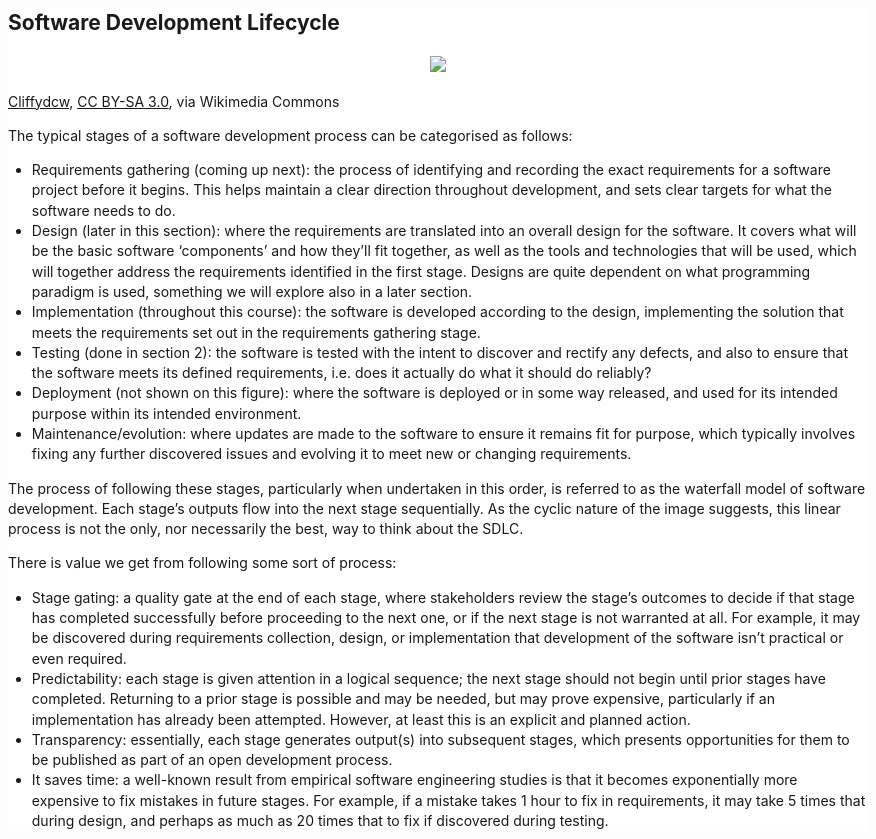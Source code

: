 

## Software Development Lifecycle

<center><img src="../episodes/fig/Software_Development_Life_Cycle.jpg" width="50%"></center>

<a href="https://commons.wikimedia.org/wiki/File:SDLC_-_Software_Development_Life_Cycle.jpg">Cliffydcw</a>, <a href="https://creativecommons.org/licenses/by-sa/3.0">CC BY-SA 3.0</a>, via Wikimedia Commons



The typical stages of a software development process can be categorised as follows:

- Requirements gathering (coming up next): the process of identifying and recording the exact requirements for a software project before it begins. This helps maintain a clear direction throughout development, and sets clear targets for what the software needs to do.
- Design (later in this section): where the requirements are translated into an overall design for the software. It covers what will be the basic software ‘components’ and how they’ll fit together, as well as the tools and technologies that will be used, which will together address the requirements identified in the first stage. Designs are quite dependent on what programming paradigm is used, something we will explore also in a later section.
- Implementation (throughout this course): the software is developed according to the design, implementing the solution that meets the requirements set out in the requirements gathering stage.
- Testing (done in section 2): the software is tested with the intent to discover and rectify any defects, and also to ensure that the software meets its defined requirements, i.e. does it actually do what it should do reliably?
- Deployment (not shown on this figure): where the software is deployed or in some way released, and used for its intended purpose within its intended environment.
- Maintenance/evolution: where updates are made to the software to ensure it remains fit for purpose, which typically involves fixing any further discovered issues and evolving it to meet new or changing requirements.

The process of following these stages, particularly when undertaken in this order, is referred to as the waterfall model of software development.
Each stage’s outputs flow into the next stage sequentially.
As the cyclic nature of the image suggests, this linear process is not the only, nor necessarily the best,
way to think about the SDLC.

There is value we get from following some sort of process:

- Stage gating: a quality gate at the end of each stage, where stakeholders review the stage’s outcomes to decide if that stage has completed successfully before proceeding to the next one, or if the next stage is not warranted at all. For example, it may be discovered during requirements collection, design, or implementation that development of the software isn’t practical or even required.
- Predictability: each stage is given attention in a logical sequence; the next stage should not begin until prior stages have completed. Returning to a prior stage is possible and may be needed, but may prove expensive, particularly if an implementation has already been attempted. However, at least this is an explicit and planned action.
- Transparency: essentially, each stage generates output(s) into subsequent stages, which presents opportunities for them to be published as part of an open development process.
- It saves time: a well-known result from empirical software engineering studies is that it becomes exponentially more expensive to fix mistakes in future stages. For example, if a mistake takes 1 hour to fix in requirements, it may take 5 times that during design, and perhaps as much as 20 times that to fix if discovered during testing.
